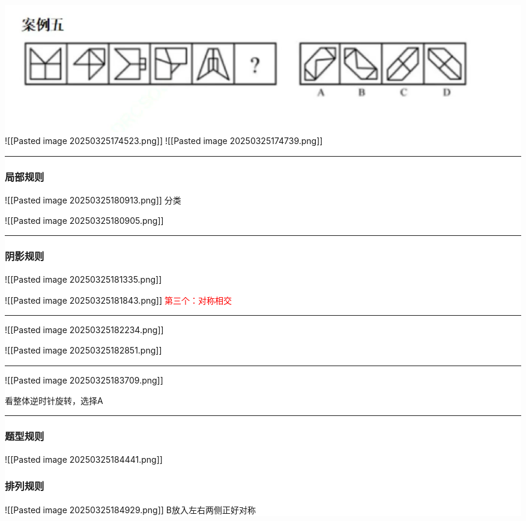 ![Pasted image](photo/Pasted%20image%2020250325174333.png)
![[Pasted image 20250325174523.png]]
![[Pasted image 20250325174739.png]]

---
### 局部规则
![[Pasted image 20250325180913.png]]
分类

![[Pasted image 20250325180905.png]]

---
### 阴影规则

![[Pasted image 20250325181335.png]]

![[Pasted image 20250325181843.png]]
<font color="#ff0000">第三个：对称相交</font>

---
![[Pasted image 20250325182234.png]]


![[Pasted image 20250325182851.png]]


---
![[Pasted image 20250325183709.png]]

看整体逆时针旋转，选择A

---
### 题型规则

![[Pasted image 20250325184441.png]]

### 排列规则
![[Pasted image 20250325184929.png]]
B放入左右两侧正好对称
